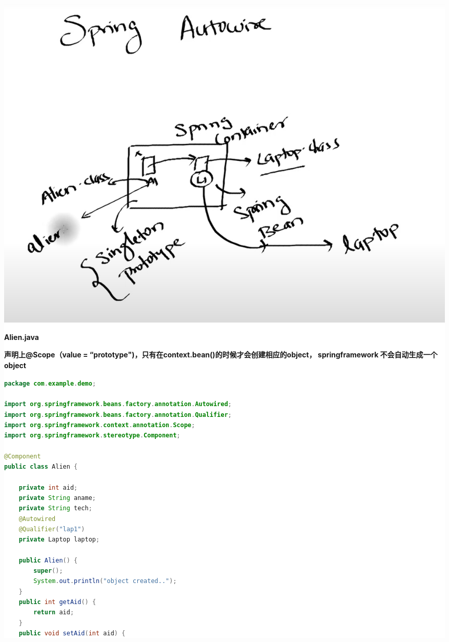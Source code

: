 ![image-20221220193958439](spring_image/image-20221220193958439.png)

**Alien.java**

**声明上@Scope（value = “prototype")，只有在context.bean()的时候才会创建相应的object， springframework 不会自动生成一个object**



```java
package com.example.demo;

import org.springframework.beans.factory.annotation.Autowired;
import org.springframework.beans.factory.annotation.Qualifier;
import org.springframework.context.annotation.Scope;
import org.springframework.stereotype.Component;

@Component
public class Alien {

	private int aid;
	private String aname;
	private String tech;
	@Autowired
	@Qualifier("lap1")
	private Laptop laptop;
	
	public Alien() {
		super();
		System.out.println("object created..");
	}
	public int getAid() {
		return aid;
	}
	public void setAid(int aid) {
```